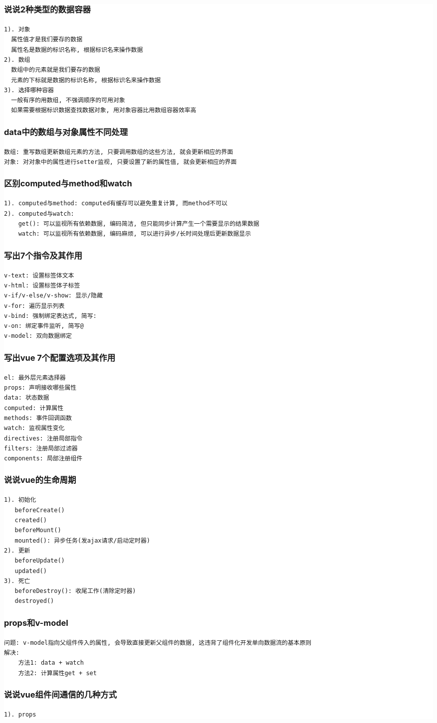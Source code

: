 ### 说说2种类型的数据容器
    1). 对象
      属性值才是我们要存的数据
      属性名是数据的标识名称, 根据标识名来操作数据
    2). 数组
      数组中的元素就是我们要存的数据
      元素的下标就是数据的标识名称, 根据标识名来操作数据
    3). 选择哪种容器
      一般有序的用数组, 不强调顺序的可用对象
      如果需要根据标识数据查找数据对象, 用对象容器比用数组容器效率高

       
### data中的数组与对象属性不同处理
    数组: 重写数组更新数组元素的方法, 只要调用数组的这些方法, 就会更新相应的界面
    对象: 对对象中的属性进行setter监视, 只要设置了新的属性值, 就会更新相应的界面
    
### 区别computed与method和watch
    1). computed与method: computed有缓存可以避免重复计算, 而method不可以
    2). computed与watch: 
        get(): 可以监视所有依赖数据, 编码简洁, 但只能同步计算产生一个需要显示的结果数据
        watch: 可以监视所有依赖数据, 编码麻烦, 可以进行异步/长时间处理后更新数据显示
### 写出7个指令及其作用
    v-text: 设置标签体文本
    v-html: 设置标签体子标签
    v-if/v-else/v-show: 显示/隐藏
    v-for: 遍历显示列表
    v-bind: 强制绑定表达式, 简写:
    v-on: 绑定事件监听, 简写@
    v-model: 双向数据绑定
    
### 写出vue 7个配置选项及其作用
    el: 最外层元素选择器
    props: 声明接收哪些属性
    data: 状态数据
    computed: 计算属性
    methods: 事件回调函数
    watch: 监视属性变化
    directives: 注册局部指令
    filters: 注册局部过滤器
    components: 局部注册组件
    
### 说说vue的生命周期
    1). 初始化
       beforeCreate()
       created()
       beforeMount()
       mounted(): 异步任务(发ajax请求/启动定时器)
    2). 更新
       beforeUpdate()
       updated()
    3). 死亡
       beforeDestroy(): 收尾工作(清除定时器)
       destroyed()
### props和v-model
    问题: v-model指向父组件传入的属性, 会导致直接更新父组件的数据, 这违背了组件化开发单向数据流的基本原则
    解决:
        方法1: data + watch
        方法2: 计算属性get + set
### 说说vue组件间通信的几种方式
    1). props